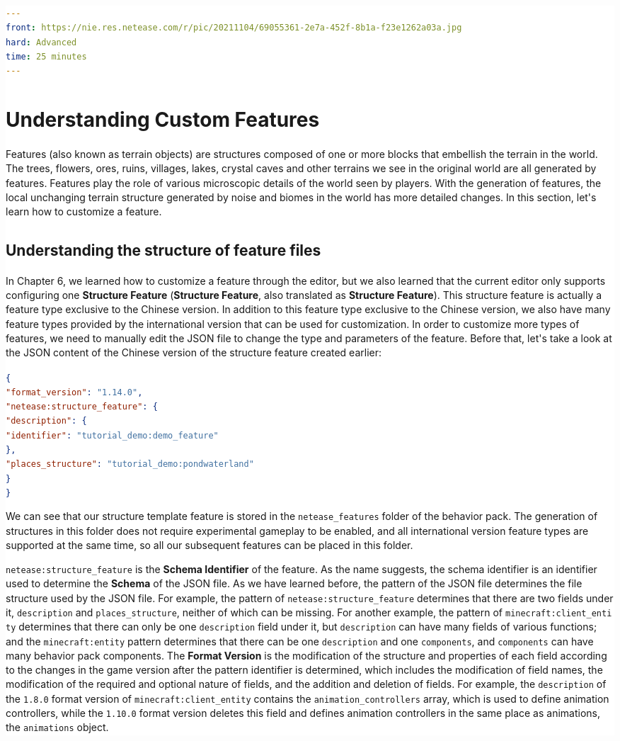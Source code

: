 ```yaml
--- 
front: https://nie.res.netease.com/r/pic/20211104/69055361-2e7a-452f-8b1a-f23e1262a03a.jpg 
hard: Advanced 
time: 25 minutes 
--- 
```


# Understanding Custom Features 

Features (also known as terrain objects) are structures composed of one or more blocks that embellish the terrain in the world. The trees, flowers, ores, ruins, villages, lakes, crystal caves and other terrains we see in the original world are all generated by features. Features play the role of various microscopic details of the world seen by players. With the generation of features, the local unchanging terrain structure generated by noise and biomes in the world has more detailed changes. In this section, let's learn how to customize a feature. 

## Understanding the structure of feature files 

In Chapter 6, we learned how to customize a feature through the editor, but we also learned that the current editor only supports configuring one **Structure Feature** (**Structure Feature**, also translated as **Structure Feature**). This structure feature is actually a feature type exclusive to the Chinese version. In addition to this feature type exclusive to the Chinese version, we also have many feature types provided by the international version that can be used for customization. In order to customize more types of features, we need to manually edit the JSON file to change the type and parameters of the feature. Before that, let's take a look at the JSON content of the Chinese version of the structure feature created earlier: 

```json 
{ 
"format_version": "1.14.0", 
"netease:structure_feature": { 
"description": { 
"identifier": "tutorial_demo:demo_feature" 
}, 
"places_structure": "tutorial_demo:pondwaterland" 
} 
} 
``` 

We can see that our structure template feature is stored in the `netease_features` folder of the behavior pack. The generation of structures in this folder does not require experimental gameplay to be enabled, and all international version feature types are supported at the same time, so all our subsequent features can be placed in this folder. 

`netease:structure_feature` is the **Schema Identifier** of the feature. As the name suggests, the schema identifier is an identifier used to determine the **Schema** of the JSON file. As we have learned before, the pattern of the JSON file determines the file structure used by the JSON file. For example, the pattern of `netease:structure_feature` determines that there are two fields under it, `description` and `places_structure`, neither of which can be missing. For another example, the pattern of `minecraft:client_entity` determines that there can only be one `description` field under it, but `description` can have many fields of various functions; and the `minecraft:entity` pattern determines that there can be one `description` and one `components`, and `components` can have many behavior pack components. The **Format Version** is the modification of the structure and properties of each field according to the changes in the game version after the pattern identifier is determined, which includes the modification of field names, the modification of the required and optional nature of fields, and the addition and deletion of fields. For example, the `description` of the `1.8.0` format version of `minecraft:client_entity` contains the `animation_controllers` array, which is used to define animation controllers, while the `1.10.0` format version deletes this field and defines animation controllers in the same place as animations, the `animations` object. 
